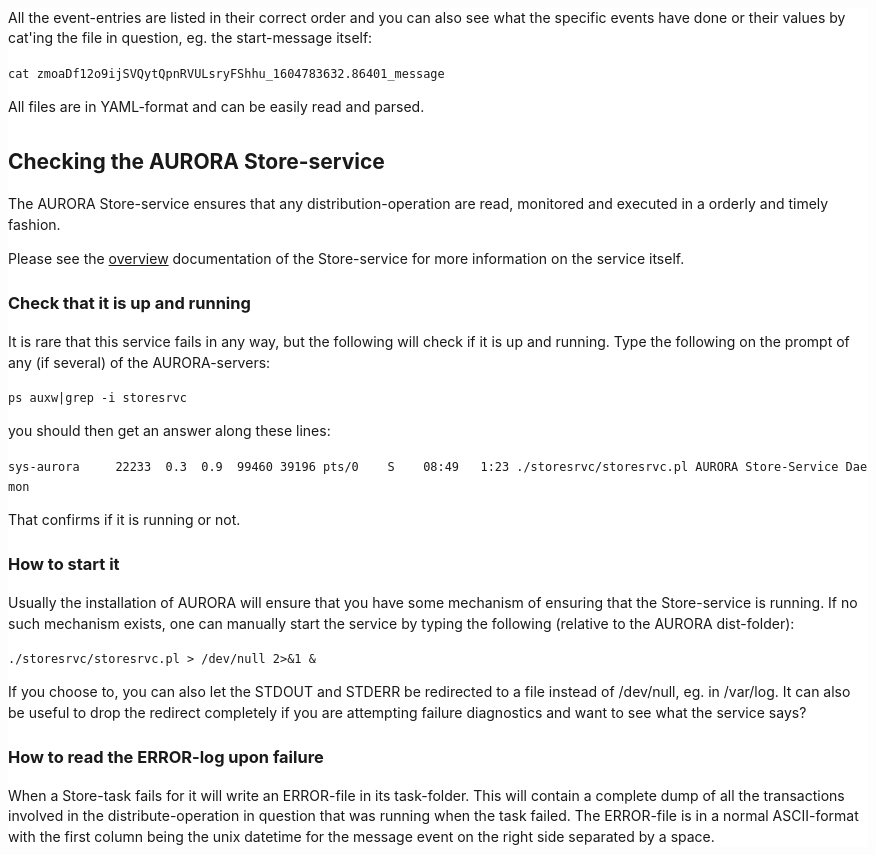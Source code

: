 All the event-entries are listed in their correct order and you can also see what the specific events have done or their 
values by cat'ing the file in question, eg. the start-message itself:

	cat zmoaDf12o9ijSVQytQpnRVULsryFShhu_1604783632.86401_message

All files are in YAML-format and can be easily read and parsed.

## Checking the AURORA Store-service

The AURORA Store-service ensures that any distribution-operation are read, monitored and executed in a orderly and 
timely fashion.

Please see the [overview](../overview/storesrvc.md) documentation of the Store-service for more information on the 
service itself.

### Check that it is up and running

It is rare that this service fails in any way, but the following will check if it is up and running. Type the following on 
the prompt of any (if several) of the AURORA-servers:

	ps auxw|grep -i storesrvc

you should then get an answer along these lines:

	sys-aurora     22233  0.3  0.9  99460 39196 pts/0    S    08:49   1:23 ./storesrvc/storesrvc.pl AURORA Store-Service Daemon

That confirms if it is running or not. 

### How to start it

Usually the installation of AURORA will ensure that you have some mechanism of ensuring that the Store-service is running. If no 
such mechanism exists, one can manually start the service by typing the following (relative to the AURORA dist-folder):

	./storesrvc/storesrvc.pl > /dev/null 2>&1 &

If you choose to, you can also let the STDOUT and STDERR be redirected to a file instead of /dev/null, eg. in /var/log. It can 
also be useful to drop the redirect completely if you are attempting failure diagnostics and want to see what the 
service says?

### How to read the ERROR-log upon failure

When a Store-task fails for it will write an ERROR-file in its task-folder. This will contain a complete dump of all the 
transactions involved in the distribute-operation in question that was running when the task failed. The ERROR-file is 
in a normal ASCII-format with the first column being the unix datetime for the message event on the right side separated 
by a space.
